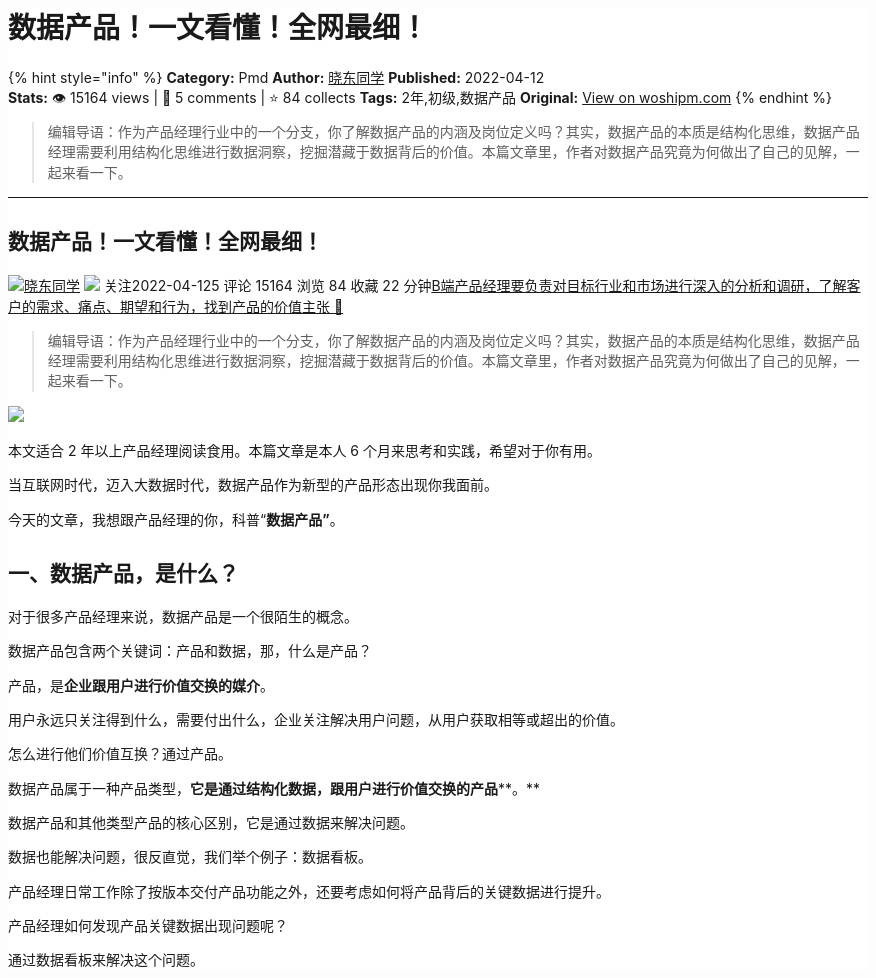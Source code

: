 # 数据产品！一文看懂！全网最细！
{% hint style="info" %}
**Category:** Pmd
**Author:** [晓东同学](https://www.woshipm.com/u/1083954)
**Published:** 2022-04-12  
**Stats:** 👁️ 15164 views | 💬 5 comments | ⭐ 84 collects
**Tags:** 2年,初级,数据产品
**Original:** [View on woshipm.com](https://www.woshipm.com/pmd/5389919.html)
{% endhint %}
> 编辑导语：作为产品经理行业中的一个分支，你了解数据产品的内涵及岗位定义吗？其实，数据产品的本质是结构化思维，数据产品经理需要利用结构化思维进行数据洞察，挖掘潜藏于数据背后的价值。本篇文章里，作者对数据产品究竟为何做出了自己的见解，一起来看一下。

---

## 数据产品！一文看懂！全网最细！

[![](https://static.woshipm.com/view/woshipm_api_def_20230225134456_7770.jpg?imageView2/1/w/72/h/72/q/100)](https://www.woshipm.com/u/1083954)[晓东同学](https://www.woshipm.com/u/1083954) ![](https://static.woshipm.com/tag/1101_1@2x.png) 关注2022-04-125 评论 15164 浏览 84 收藏 22 分钟[B端产品经理要负责对目标行业和市场进行深入的分析和调研，了解客户的需求、痛点、期望和行为，找到产品的价值主张 🔗](https://ke.qidianla.com/courses/bcpm)

> 编辑导语：作为产品经理行业中的一个分支，你了解数据产品的内涵及岗位定义吗？其实，数据产品的本质是结构化思维，数据产品经理需要利用结构化思维进行数据洞察，挖掘潜藏于数据背后的价值。本篇文章里，作者对数据产品究竟为何做出了自己的见解，一起来看一下。

![](https://image.woshipm.com/wp-files/2022/04/6wLzIsWKg30gEncOIfKg.jpg)

本文适合 2 年以上产品经理阅读食用。本篇文章是本人 6 个月来思考和实践，希望对于你有用。

当互联网时代，迈入大数据时代，数据产品作为新型的产品形态出现你我面前。

今天的文章，我想跟产品经理的你，科普“**数据产品”**。

## 一、数据产品，是什么？

对于很多产品经理来说，数据产品是一个很陌生的概念。

数据产品包含两个关键词：产品和数据，那，什么是产品？

产品，是**企业跟用户进行价值交换的媒介**。

用户永远只关注得到什么，需要付出什么，企业关注解决用户问题，从用户获取相等或超出的价值。

怎么进行他们价值互换？通过产品。

数据产品属于一种产品类型，**它是通过结构化数据，跟用户进行价值交换的产品****。**

数据产品和其他类型产品的核心区别，它是通过数据来解决问题。

数据也能解决问题，很反直觉，我们举个例子：数据看板。

产品经理日常工作除了按版本交付产品功能之外，还要考虑如何将产品背后的关键数据进行提升。

产品经理如何发现产品关键数据出现问题呢？

通过数据看板来解决这个问题。
